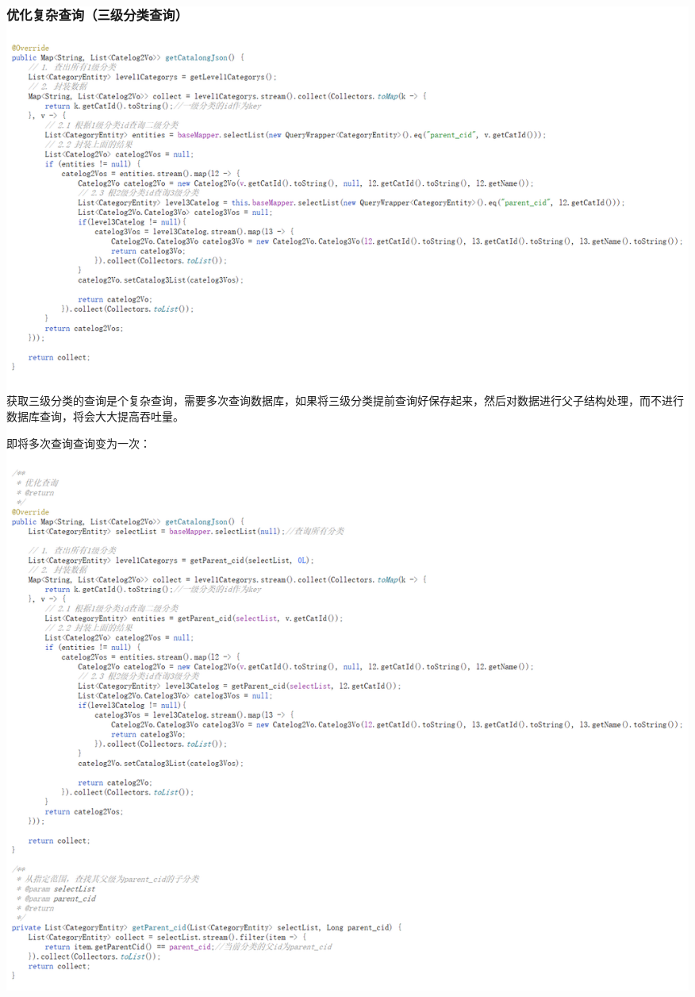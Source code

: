 ### 优化复杂查询（三级分类查询）

![](压力测试/image-1669762311805.png)

获取三级分类的查询是个复杂查询，需要多次查询数据库，如果将三级分类提前查询好保存起来，然后对数据进行父子结构处理，而不进行数据库查询，将会大大提高吞吐量。

即将多次查询查询变为一次：

![](压力测试/image-1669762309400.png)

